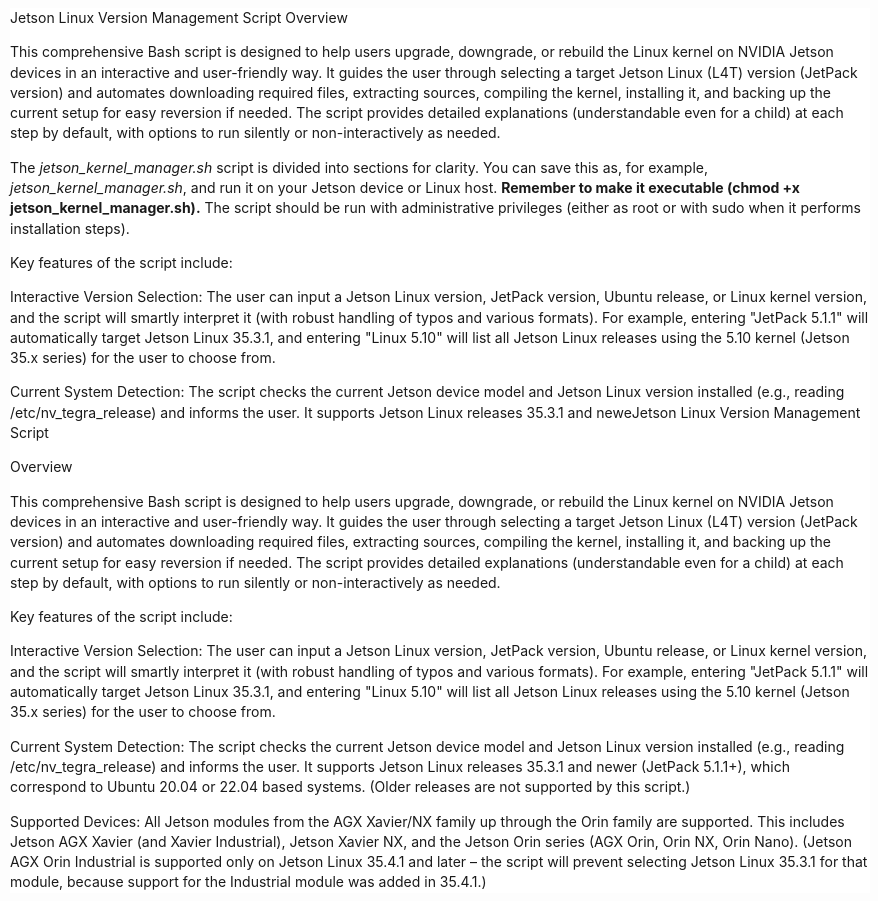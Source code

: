 Jetson Linux Version Management Script
Overview

This comprehensive Bash script is designed to help users upgrade, downgrade, or rebuild the Linux kernel on NVIDIA Jetson devices in an interactive and user-friendly way. It guides the user through selecting a target Jetson Linux (L4T) version (JetPack version) and automates downloading required files, extracting sources, compiling the kernel, installing it, and backing up the current setup for easy reversion if needed. The script provides detailed explanations (understandable even for a child) at each step by default, with options to run silently or non-interactively as needed.

The *jetson_kernel_manager.sh* script is divided into sections for clarity. You can save this as, for example, *jetson_kernel_manager.sh*, and run it on your Jetson device or Linux host. **Remember to make it executable (chmod +x jetson_kernel_manager.sh).** The script should be run with administrative privileges (either as root or with sudo when it performs installation steps).

Key features of the script include:

Interactive Version Selection: The user can input a Jetson Linux version, JetPack version, Ubuntu release, or Linux kernel version, and the script will smartly interpret it (with robust handling of typos and various formats). For example, entering "JetPack 5.1.1" will automatically target Jetson Linux 35.3.1, and entering "Linux 5.10" will list all Jetson Linux releases using the 5.10 kernel (Jetson 35.x series) for the user to choose from.

Current System Detection: The script checks the current Jetson device model and Jetson Linux version installed (e.g., reading /etc/nv_tegra_release) and informs the user. It supports Jetson Linux releases 35.3.1 and neweJetson Linux Version Management Script



Overview

This comprehensive Bash script is designed to help users upgrade, downgrade, or rebuild the Linux kernel on NVIDIA Jetson devices in an interactive and user-friendly way. It guides the user through selecting a target Jetson Linux (L4T) version (JetPack version) and automates downloading required files, extracting sources, compiling the kernel, installing it, and backing up the current setup for easy reversion if needed. The script provides detailed explanations (understandable even for a child) at each step by default, with options to run silently or non-interactively as needed.

Key features of the script include:

Interactive Version Selection: The user can input a Jetson Linux version, JetPack version, Ubuntu release, or Linux kernel version, and the script will smartly interpret it (with robust handling of typos and various formats). For example, entering "JetPack 5.1.1" will automatically target Jetson Linux 35.3.1, and entering "Linux 5.10" will list all Jetson Linux releases using the 5.10 kernel (Jetson 35.x series) for the user to choose from.

Current System Detection: The script checks the current Jetson device model and Jetson Linux version installed (e.g., reading /etc/nv_tegra_release) and informs the user. It supports Jetson Linux releases 35.3.1 and newer (JetPack 5.1.1+), which correspond to Ubuntu 20.04 or 22.04 based systems. (Older releases are not supported by this script.)

Supported Devices: All Jetson modules from the AGX Xavier/NX family up through the Orin family are supported. This includes Jetson AGX Xavier (and Xavier Industrial), Jetson Xavier NX, and the Jetson Orin series (AGX Orin, Orin NX, Orin Nano). (Jetson AGX Orin Industrial is supported only on Jetson Linux 35.4.1 and later – the script will prevent selecting Jetson Linux 35.3.1 for that module, because support for the Industrial module was added in 35.4.1.)
